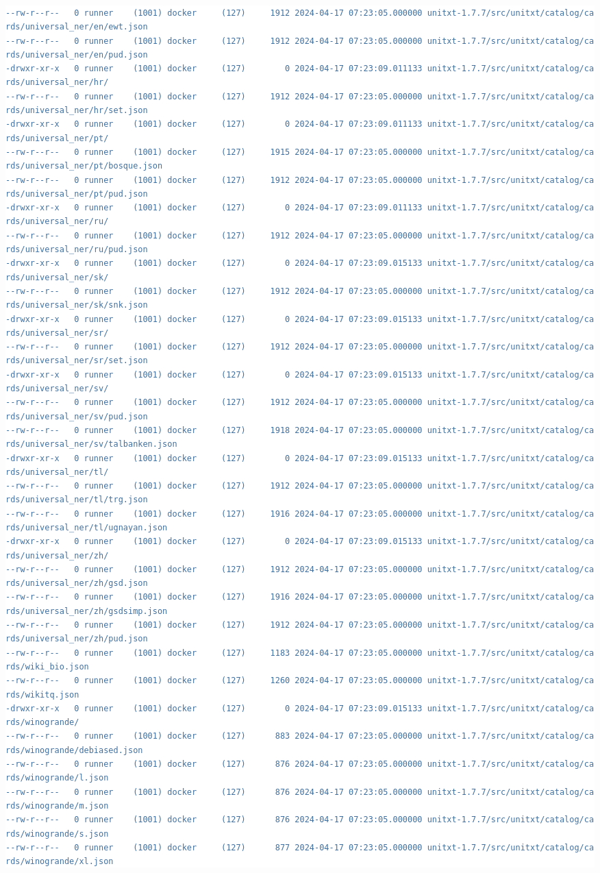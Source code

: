 ```diff
--rw-r--r--   0 runner    (1001) docker     (127)     1912 2024-04-17 07:23:05.000000 unitxt-1.7.7/src/unitxt/catalog/cards/universal_ner/en/ewt.json
--rw-r--r--   0 runner    (1001) docker     (127)     1912 2024-04-17 07:23:05.000000 unitxt-1.7.7/src/unitxt/catalog/cards/universal_ner/en/pud.json
-drwxr-xr-x   0 runner    (1001) docker     (127)        0 2024-04-17 07:23:09.011133 unitxt-1.7.7/src/unitxt/catalog/cards/universal_ner/hr/
--rw-r--r--   0 runner    (1001) docker     (127)     1912 2024-04-17 07:23:05.000000 unitxt-1.7.7/src/unitxt/catalog/cards/universal_ner/hr/set.json
-drwxr-xr-x   0 runner    (1001) docker     (127)        0 2024-04-17 07:23:09.011133 unitxt-1.7.7/src/unitxt/catalog/cards/universal_ner/pt/
--rw-r--r--   0 runner    (1001) docker     (127)     1915 2024-04-17 07:23:05.000000 unitxt-1.7.7/src/unitxt/catalog/cards/universal_ner/pt/bosque.json
--rw-r--r--   0 runner    (1001) docker     (127)     1912 2024-04-17 07:23:05.000000 unitxt-1.7.7/src/unitxt/catalog/cards/universal_ner/pt/pud.json
-drwxr-xr-x   0 runner    (1001) docker     (127)        0 2024-04-17 07:23:09.011133 unitxt-1.7.7/src/unitxt/catalog/cards/universal_ner/ru/
--rw-r--r--   0 runner    (1001) docker     (127)     1912 2024-04-17 07:23:05.000000 unitxt-1.7.7/src/unitxt/catalog/cards/universal_ner/ru/pud.json
-drwxr-xr-x   0 runner    (1001) docker     (127)        0 2024-04-17 07:23:09.015133 unitxt-1.7.7/src/unitxt/catalog/cards/universal_ner/sk/
--rw-r--r--   0 runner    (1001) docker     (127)     1912 2024-04-17 07:23:05.000000 unitxt-1.7.7/src/unitxt/catalog/cards/universal_ner/sk/snk.json
-drwxr-xr-x   0 runner    (1001) docker     (127)        0 2024-04-17 07:23:09.015133 unitxt-1.7.7/src/unitxt/catalog/cards/universal_ner/sr/
--rw-r--r--   0 runner    (1001) docker     (127)     1912 2024-04-17 07:23:05.000000 unitxt-1.7.7/src/unitxt/catalog/cards/universal_ner/sr/set.json
-drwxr-xr-x   0 runner    (1001) docker     (127)        0 2024-04-17 07:23:09.015133 unitxt-1.7.7/src/unitxt/catalog/cards/universal_ner/sv/
--rw-r--r--   0 runner    (1001) docker     (127)     1912 2024-04-17 07:23:05.000000 unitxt-1.7.7/src/unitxt/catalog/cards/universal_ner/sv/pud.json
--rw-r--r--   0 runner    (1001) docker     (127)     1918 2024-04-17 07:23:05.000000 unitxt-1.7.7/src/unitxt/catalog/cards/universal_ner/sv/talbanken.json
-drwxr-xr-x   0 runner    (1001) docker     (127)        0 2024-04-17 07:23:09.015133 unitxt-1.7.7/src/unitxt/catalog/cards/universal_ner/tl/
--rw-r--r--   0 runner    (1001) docker     (127)     1912 2024-04-17 07:23:05.000000 unitxt-1.7.7/src/unitxt/catalog/cards/universal_ner/tl/trg.json
--rw-r--r--   0 runner    (1001) docker     (127)     1916 2024-04-17 07:23:05.000000 unitxt-1.7.7/src/unitxt/catalog/cards/universal_ner/tl/ugnayan.json
-drwxr-xr-x   0 runner    (1001) docker     (127)        0 2024-04-17 07:23:09.015133 unitxt-1.7.7/src/unitxt/catalog/cards/universal_ner/zh/
--rw-r--r--   0 runner    (1001) docker     (127)     1912 2024-04-17 07:23:05.000000 unitxt-1.7.7/src/unitxt/catalog/cards/universal_ner/zh/gsd.json
--rw-r--r--   0 runner    (1001) docker     (127)     1916 2024-04-17 07:23:05.000000 unitxt-1.7.7/src/unitxt/catalog/cards/universal_ner/zh/gsdsimp.json
--rw-r--r--   0 runner    (1001) docker     (127)     1912 2024-04-17 07:23:05.000000 unitxt-1.7.7/src/unitxt/catalog/cards/universal_ner/zh/pud.json
--rw-r--r--   0 runner    (1001) docker     (127)     1183 2024-04-17 07:23:05.000000 unitxt-1.7.7/src/unitxt/catalog/cards/wiki_bio.json
--rw-r--r--   0 runner    (1001) docker     (127)     1260 2024-04-17 07:23:05.000000 unitxt-1.7.7/src/unitxt/catalog/cards/wikitq.json
-drwxr-xr-x   0 runner    (1001) docker     (127)        0 2024-04-17 07:23:09.015133 unitxt-1.7.7/src/unitxt/catalog/cards/winogrande/
--rw-r--r--   0 runner    (1001) docker     (127)      883 2024-04-17 07:23:05.000000 unitxt-1.7.7/src/unitxt/catalog/cards/winogrande/debiased.json
--rw-r--r--   0 runner    (1001) docker     (127)      876 2024-04-17 07:23:05.000000 unitxt-1.7.7/src/unitxt/catalog/cards/winogrande/l.json
--rw-r--r--   0 runner    (1001) docker     (127)      876 2024-04-17 07:23:05.000000 unitxt-1.7.7/src/unitxt/catalog/cards/winogrande/m.json
--rw-r--r--   0 runner    (1001) docker     (127)      876 2024-04-17 07:23:05.000000 unitxt-1.7.7/src/unitxt/catalog/cards/winogrande/s.json
--rw-r--r--   0 runner    (1001) docker     (127)      877 2024-04-17 07:23:05.000000 unitxt-1.7.7/src/unitxt/catalog/cards/winogrande/xl.json
```